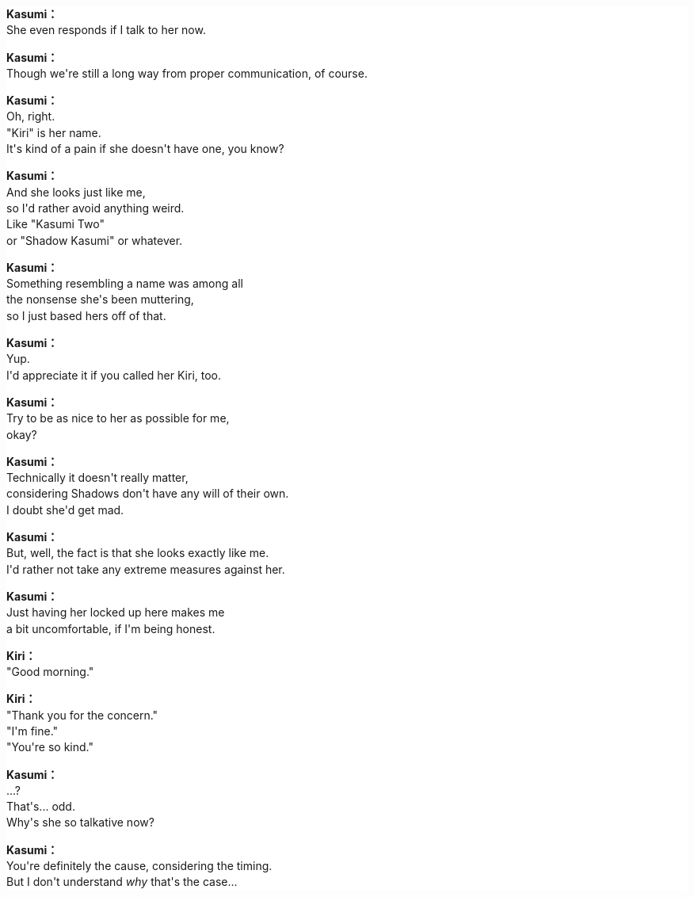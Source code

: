 **Kasumi：**  
She even responds if I talk to her now.  
  
**Kasumi：**  
Though we're still a long way from proper communication, of course.  
  
**Kasumi：**  
Oh, right.  
\"Kiri\" is her name.  
It's kind of a pain if she doesn't have one, you know?  
  
**Kasumi：**  
And she looks just like me,  
so I'd rather avoid anything weird.  
Like \"Kasumi Two\"  
or \"Shadow Kasumi\" or whatever.  
  
**Kasumi：**  
Something resembling a name was among all  
the nonsense she's been muttering,  
so I just based hers off of that.  
  
**Kasumi：**  
Yup.  
I'd appreciate it if you called her Kiri, too.  
  
**Kasumi：**  
Try to be as nice to her as possible for me,  
okay?  
  
**Kasumi：**  
Technically it doesn't really matter,  
considering Shadows don't have any will of their own.  
I doubt she'd get mad.  
  
**Kasumi：**  
But, well, the fact is that she looks exactly like me.  
I'd rather not take any extreme measures against her.  
  
**Kasumi：**  
Just having her locked up here makes me  
a bit uncomfortable, if I'm being honest.  
  
**Kiri：**  
\"Good morning.\"  
  
**Kiri：**  
\"Thank you for the concern.\"  
\"I'm fine.\"  
\"You're so kind.\"  
  
**Kasumi：**  
...?  
That's... odd.  
Why's she so talkative now?  
  
**Kasumi：**  
You're definitely the cause, considering the timing.  
But I don't understand *why* that's the case...  
  